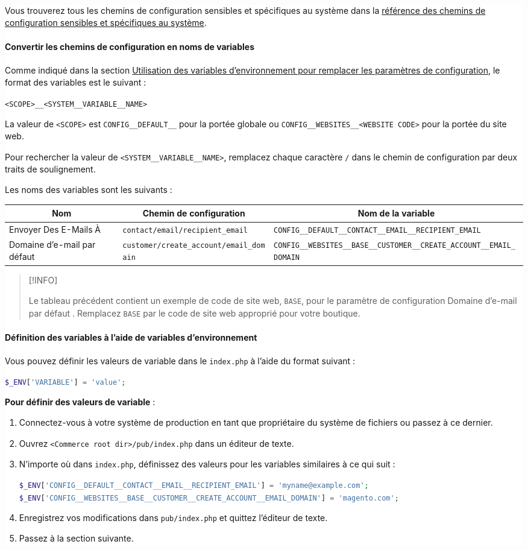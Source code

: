   Vous trouverez tous les chemins de configuration sensibles et spécifiques au système dans la [référence des chemins de configuration sensibles et spécifiques au système](../reference/config-reference-sens.md).

#### Convertir les chemins de configuration en noms de variables

Comme indiqué dans la section [Utilisation des variables d’environnement pour remplacer les paramètres de configuration](../reference/override-config-settings.md#environment-variables), le format des variables est le suivant :

```text
<SCOPE>__<SYSTEM__VARIABLE__NAME>
```

La valeur de `<SCOPE>` est `CONFIG__DEFAULT__` pour la portée globale ou `CONFIG__WEBSITES__<WEBSITE CODE>` pour la portée du site web.

Pour rechercher la valeur de `<SYSTEM__VARIABLE__NAME>`, remplacez chaque caractère `/` dans le chemin de configuration par deux traits de soulignement.

Les noms des variables sont les suivants :

| Nom | Chemin de configuration | Nom de la variable |
|--------------|--------------|--------------|
| Envoyer Des E-Mails À | `contact/email/recipient_email` | `CONFIG__DEFAULT__CONTACT__EMAIL__RECIPIENT_EMAIL` |
| Domaine d’e-mail par défaut | `customer/create_account/email_domain` | `CONFIG__WEBSITES__BASE__CUSTOMER__CREATE_ACCOUNT__EMAIL_DOMAIN` |

>[!INFO]
>
>Le tableau précédent contient un exemple de code de site web, `BASE`, pour le paramètre de configuration Domaine d’e-mail par défaut . Remplacez `BASE` par le code de site web approprié pour votre boutique.

#### Définition des variables à l’aide de variables d’environnement

Vous pouvez définir les valeurs de variable dans le `index.php` à l’aide du format suivant :

```php
$_ENV['VARIABLE'] = 'value';
```

**Pour définir des valeurs de variable** :

1. Connectez-vous à votre système de production en tant que propriétaire du système de fichiers ou passez à ce dernier.
1. Ouvrez `<Commerce root dir>/pub/index.php` dans un éditeur de texte.
1. N’importe où dans `index.php`, définissez des valeurs pour les variables similaires à ce qui suit :

   ```php
   $_ENV['CONFIG__DEFAULT__CONTACT__EMAIL__RECIPIENT_EMAIL'] = 'myname@example.com';
   $_ENV['CONFIG__WEBSITES__BASE__CUSTOMER__CREATE_ACCOUNT__EMAIL_DOMAIN'] = 'magento.com';
   ```

1. Enregistrez vos modifications dans `pub/index.php` et quittez l’éditeur de texte.
1. Passez à la section suivante.
